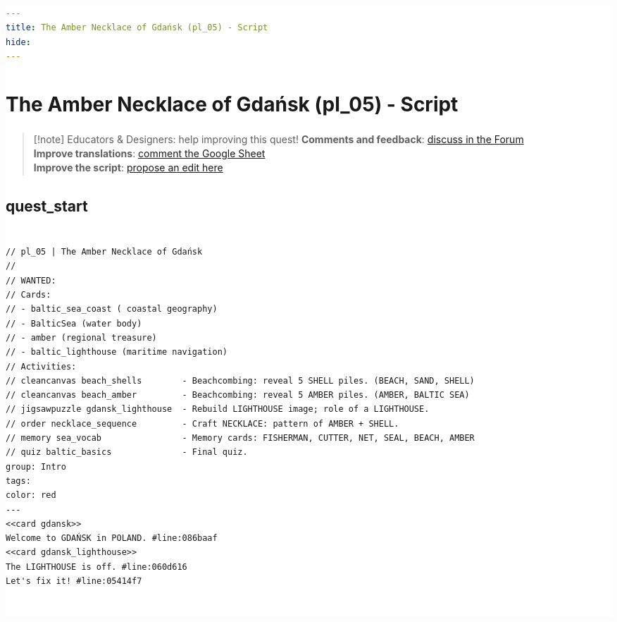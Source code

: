 ```yaml
---
title: The Amber Necklace of Gdańsk (pl_05) - Script
hide:
---
```


# The Amber Necklace of Gdańsk (pl_05) - Script
> [!note] Educators & Designers: help improving this quest!
> **Comments and feedback**: [discuss in the Forum](https://antura.discourse.group/t/pl-05-the-amber-necklace-of-gdansk/36/1)  
> **Improve translations**: [comment the Google Sheet](https://docs.google.com/spreadsheets/d/1FPFOy8CHor5ArSg57xMuPAG7WM27-ecDOiU-OmtHgjw/edit?gid=224592228#gid=224592228)  
> **Improve the script**: [propose an edit here](https://github.com/vgwb/Antura/blob/main/Assets/_discover/_quests/PL_05%20Baltic%20Sea/PL_05%20Baltic%20Sea%20-%20Yarn%20Script.yarn)  

<a id="ys-node-quest-start"></a>

## quest_start

<div class="yarn-node" data-title="quest_start">
<pre class="yarn-code" style="--node-color:red"><code>
<span class="yarn-header-dim">// pl_05 | The Amber Necklace of Gdańsk</span>
<span class="yarn-header-dim">// </span>
<span class="yarn-header-dim">// WANTED:</span>
<span class="yarn-header-dim">// Cards:</span>
<span class="yarn-header-dim">// - baltic_sea_coast ( coastal geography)</span>
<span class="yarn-header-dim">// - BalticSea (water body)</span>
<span class="yarn-header-dim">// - amber (regional treasure)</span>
<span class="yarn-header-dim">// - baltic_lighthouse (maritime navigation)</span>
<span class="yarn-header-dim">// Activities:</span>
<span class="yarn-header-dim">// cleancanvas beach_shells        - Beachcombing: reveal 5 SHELL piles. (BEACH, SAND, SHELL)</span>
<span class="yarn-header-dim">// cleancanvas beach_amber         - Beachcombing: reveal 5 AMBER piles. (AMBER, BALTIC SEA)</span>
<span class="yarn-header-dim">// jigsawpuzzle gdansk_lighthouse  - Rebuild LIGHTHOUSE image; role of a LIGHTHOUSE.</span>
<span class="yarn-header-dim">// order necklace_sequence         - Craft NECKLACE: pattern of AMBER + SHELL.</span>
<span class="yarn-header-dim">// memory sea_vocab                - Memory cards: FISHERMAN, CUTTER, NET, SEAL, BEACH, AMBER</span>
<span class="yarn-header-dim">// quiz baltic_basics              - Final quiz.</span>
<span class="yarn-header-dim">group: Intro</span>
<span class="yarn-header-dim">tags: </span>
<span class="yarn-header-dim">color: red</span>
<span class="yarn-header-dim">---</span>
<span class="yarn-cmd">&lt;&lt;card gdansk&gt;&gt;</span>
<span class="yarn-line">Welcome to GDAŃSK in POLAND.</span> <span class="yarn-meta">#line:086baaf </span>
<span class="yarn-cmd">&lt;&lt;card gdansk_lighthouse&gt;&gt;</span>
<span class="yarn-line">The LIGHTHOUSE is off.</span> <span class="yarn-meta">#line:060d616 </span>
<span class="yarn-line">Let's fix it!</span> <span class="yarn-meta">#line:05414f7 </span>
